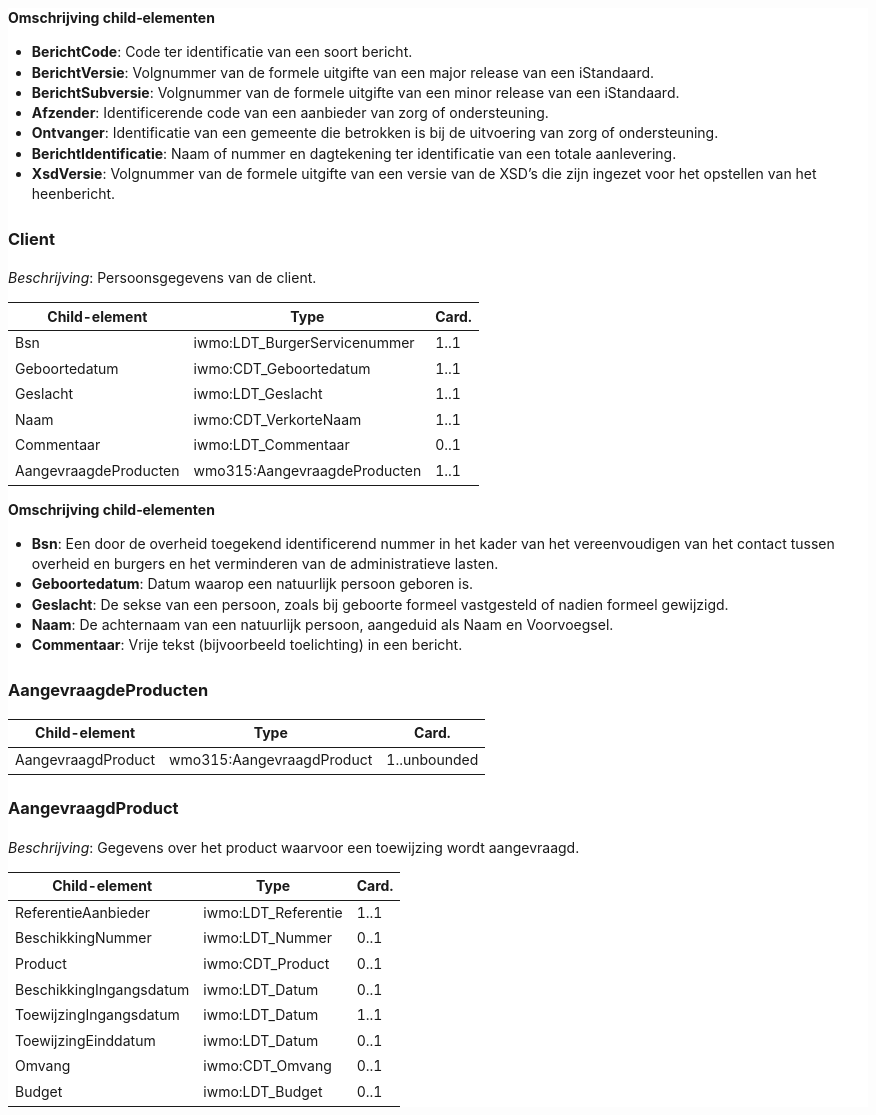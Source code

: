 **Omschrijving child‑elementen**
* **BerichtCode**: Code ter identificatie van een soort bericht.
* **BerichtVersie**: Volgnummer van de formele uitgifte van een major release van een iStandaard.
* **BerichtSubversie**: Volgnummer van de formele uitgifte van een minor release van een iStandaard.
* **Afzender**: Identificerende code van een aanbieder van zorg of ondersteuning.
* **Ontvanger**: Identificatie van een gemeente die betrokken is bij de uitvoering van zorg of ondersteuning.
* **BerichtIdentificatie**: Naam of nummer en dagtekening ter identificatie van een totale aanlevering.
* **XsdVersie**: Volgnummer van de formele uitgifte van een versie van de XSD’s die zijn ingezet voor het opstellen van het heenbericht.

### Client

*Beschrijving*: Persoonsgegevens van de client.

| Child-element | Type | Card. |
| --- | --- | --- |
| Bsn | iwmo:LDT_BurgerServicenummer | 1..1 |
| Geboortedatum | iwmo:CDT_Geboortedatum | 1..1 |
| Geslacht | iwmo:LDT_Geslacht | 1..1 |
| Naam | iwmo:CDT_VerkorteNaam | 1..1 |
| Commentaar | iwmo:LDT_Commentaar | 0..1 |
| AangevraagdeProducten | wmo315:AangevraagdeProducten | 1..1 |

**Omschrijving child‑elementen**
* **Bsn**: Een door de overheid toegekend identificerend nummer in het kader van het vereenvoudigen van het contact tussen overheid en burgers en het verminderen van de administratieve lasten.
* **Geboortedatum**: Datum waarop een natuurlijk persoon geboren is.
* **Geslacht**: De sekse van een persoon, zoals bij geboorte formeel vastgesteld of nadien formeel gewijzigd.
* **Naam**: De achternaam van een natuurlijk persoon, aangeduid als Naam en Voorvoegsel.
* **Commentaar**: Vrije tekst (bijvoorbeeld toelichting) in een bericht.

### AangevraagdeProducten

| Child-element | Type | Card. |
| --- | --- | --- |
| AangevraagdProduct | wmo315:AangevraagdProduct | 1..unbounded |

### AangevraagdProduct

*Beschrijving*: Gegevens over het product waarvoor een toewijzing wordt aangevraagd.

| Child-element | Type | Card. |
| --- | --- | --- |
| ReferentieAanbieder | iwmo:LDT_Referentie | 1..1 |
| BeschikkingNummer | iwmo:LDT_Nummer | 0..1 |
| Product | iwmo:CDT_Product | 0..1 |
| BeschikkingIngangsdatum | iwmo:LDT_Datum | 0..1 |
| ToewijzingIngangsdatum | iwmo:LDT_Datum | 1..1 |
| ToewijzingEinddatum | iwmo:LDT_Datum | 0..1 |
| Omvang | iwmo:CDT_Omvang | 0..1 |
| Budget | iwmo:LDT_Budget | 0..1 |
